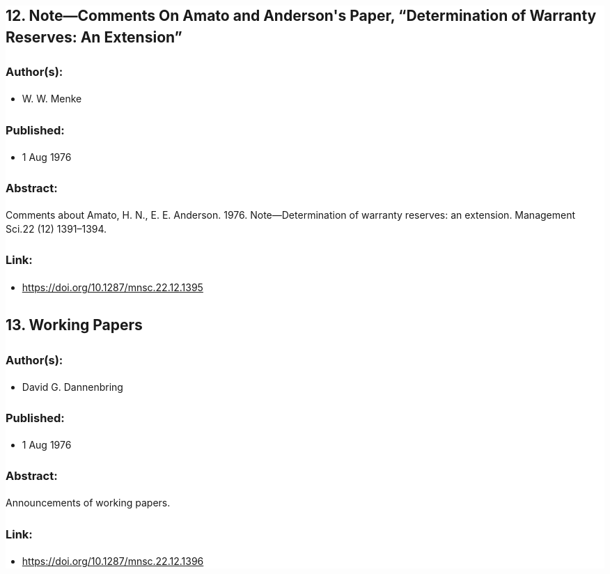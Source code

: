 ## 12. Note—Comments On Amato and Anderson's Paper, “Determination of Warranty Reserves: An Extension”
### Author(s):
- W. W. Menke
### Published:
- 1 Aug 1976
### Abstract:
Comments about Amato, H. N., E. E. Anderson. 1976. Note—Determination of warranty reserves: an extension. Management Sci.22 (12) 1391–1394.
### Link:
- https://doi.org/10.1287/mnsc.22.12.1395

## 13. Working Papers
### Author(s):
- David G. Dannenbring
### Published:
- 1 Aug 1976
### Abstract:
Announcements of working papers.
### Link:
- https://doi.org/10.1287/mnsc.22.12.1396

